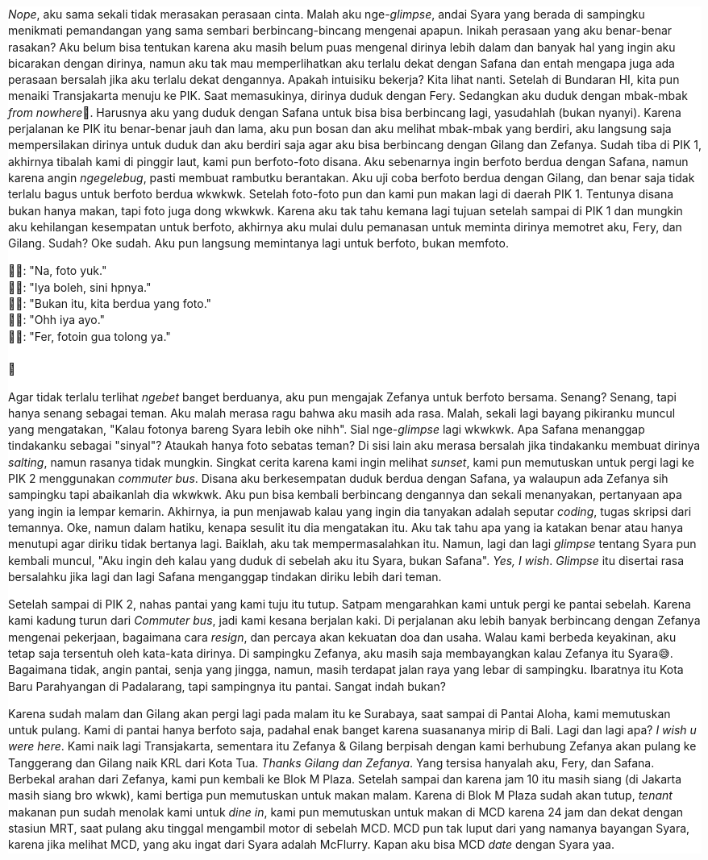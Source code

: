 _Nope_, aku sama sekali tidak merasakan perasaan cinta. Malah aku nge-_glimpse_, andai Syara yang berada di sampingku menikmati pemandangan yang sama sembari berbincang-bincang mengenai apapun. Inikah perasaan yang aku benar-benar rasakan? Aku belum bisa tentukan karena aku masih belum puas mengenal dirinya lebih dalam dan banyak hal yang ingin aku bicarakan dengan dirinya, namun aku tak mau memperlihatkan aku terlalu dekat dengan Safana dan entah mengapa juga ada perasaan bersalah jika aku terlalu dekat dengannya. Apakah intuisiku bekerja? Kita lihat nanti. Setelah di Bundaran HI, kita pun menaiki Transjakarta menuju ke PIK. Saat memasukinya, dirinya duduk dengan Fery. Sedangkan aku duduk dengan mbak-mbak *from nowhere*🤣. Harusnya aku yang duduk dengan Safana untuk bisa bisa berbincang lagi, yasudahlah (bukan nyanyi). Karena perjalanan ke PIK itu benar-benar jauh dan lama, aku pun bosan dan aku melihat mbak-mbak yang berdiri, aku langsung saja mempersilakan dirinya untuk duduk dan aku berdiri saja agar aku bisa berbincang dengan Gilang dan Zefanya. Sudah tiba di PIK 1, akhirnya tibalah kami di pinggir laut, kami pun berfoto-foto disana. Aku sebenarnya ingin berfoto berdua dengan Safana, namun karena angin _ngegelebug_, pasti membuat rambutku berantakan. Aku uji coba berfoto berdua dengan Gilang, dan benar saja tidak terlalu bagus untuk berfoto berdua wkwkwk. Setelah foto-foto pun dan kami pun makan lagi di daerah PIK 1. Tentunya disana bukan hanya makan, tapi foto juga dong wkwkwk. Karena aku tak tahu kemana lagi tujuan setelah sampai di PIK 1 dan mungkin aku kehilangan kesempatan untuk berfoto, akhirnya aku mulai dulu pemanasan untuk meminta dirinya memotret aku, Fery, dan Gilang. Sudah? Oke sudah. Aku pun langsung memintanya lagi untuk berfoto, bukan memfoto.

👦🏻: "Na, foto yuk." <br />
👩🏻: "Iya boleh, sini hpnya." <br />
👦🏻: "Bukan itu, kita berdua yang foto." <br />
👩🏻: "Ohh iya ayo." <br />
👦🏻: "Fer, fotoin gua tolong ya." <br />
<br />
📸

Agar tidak terlalu terlihat _ngebet_ banget berduanya, aku pun mengajak Zefanya untuk berfoto bersama. Senang? Senang, tapi hanya senang sebagai teman. Aku malah merasa ragu bahwa aku masih ada rasa. Malah, sekali lagi bayang pikiranku muncul yang mengatakan, "Kalau fotonya bareng Syara lebih oke nihh". Sial nge-_glimpse_ lagi wkwkwk. Apa Safana menanggap tindakanku sebagai "sinyal"? Ataukah hanya foto sebatas teman? Di sisi lain aku merasa bersalah jika tindakanku membuat dirinya _salting_, namun rasanya tidak mungkin. Singkat cerita karena kami ingin melihat _sunset_, kami pun memutuskan untuk pergi lagi ke PIK 2 menggunakan _commuter bus_. Disana aku berkesempatan duduk berdua dengan Safana, ya walaupun ada Zefanya sih sampingku tapi abaikanlah dia wkwkwk. Aku pun bisa kembali berbincang dengannya dan sekali menanyakan, pertanyaan apa yang ingin ia lempar kemarin. Akhirnya, ia pun menjawab kalau yang ingin dia tanyakan adalah seputar _coding_, tugas skripsi dari temannya. Oke, namun dalam hatiku, kenapa sesulit itu dia mengatakan itu. Aku tak tahu apa yang ia katakan benar atau hanya menutupi agar diriku tidak bertanya lagi. Baiklah, aku tak mempermasalahkan itu. Namun, lagi dan lagi _glimpse_ tentang Syara pun kembali muncul, "Aku ingin deh kalau yang duduk di sebelah aku itu Syara, bukan Safana". _Yes, I wish_. _Glimpse_ itu disertai rasa bersalahku jika lagi dan lagi Safana menganggap tindakan diriku lebih dari teman.

Setelah sampai di PIK 2, nahas pantai yang kami tuju itu tutup. Satpam mengarahkan kami untuk pergi ke pantai sebelah. Karena kami kadung turun dari _Commuter bus_, jadi kami kesana berjalan kaki. Di perjalanan aku lebih banyak berbincang dengan Zefanya mengenai pekerjaan, bagaimana cara _resign_, dan percaya akan kekuatan doa dan usaha. Walau kami berbeda keyakinan, aku tetap saja tersentuh oleh kata-kata dirinya. Di sampingku Zefanya, aku masih saja membayangkan kalau Zefanya itu Syara😅. Bagaimana tidak, angin pantai, senja yang jingga, namun, masih terdapat jalan raya yang lebar di sampingku. Ibaratnya itu Kota Baru Parahyangan di Padalarang, tapi sampingnya itu pantai. Sangat indah bukan?

Karena sudah malam dan Gilang akan pergi lagi pada malam itu ke Surabaya, saat sampai di Pantai Aloha, kami memutuskan untuk pulang. Kami di pantai hanya berfoto saja, padahal enak banget karena suasananya mirip di Bali. Lagi dan lagi apa? _I wish u were here_. Kami naik lagi Transjakarta, sementara itu Zefanya & Gilang berpisah dengan kami berhubung Zefanya akan pulang ke Tanggerang dan Gilang naik KRL dari Kota Tua. _Thanks Gilang dan Zefanya_. Yang tersisa hanyalah aku, Fery, dan Safana. Berbekal arahan dari Zefanya, kami pun kembali ke Blok M Plaza. Setelah sampai dan karena jam 10 itu masih siang (di Jakarta masih siang bro wkwk), kami bertiga pun memutuskan untuk makan malam. Karena di Blok M Plaza sudah akan tutup, _tenant_ makanan pun sudah menolak kami untuk _dine in_, kami pun memutuskan untuk makan di MCD karena 24 jam dan dekat dengan stasiun MRT, saat pulang aku tinggal mengambil motor di sebelah MCD. MCD pun tak luput dari yang namanya bayangan Syara, karena jika melihat MCD, yang aku ingat dari Syara adalah McFlurry. Kapan aku bisa MCD _date_ dengan Syara yaa.
